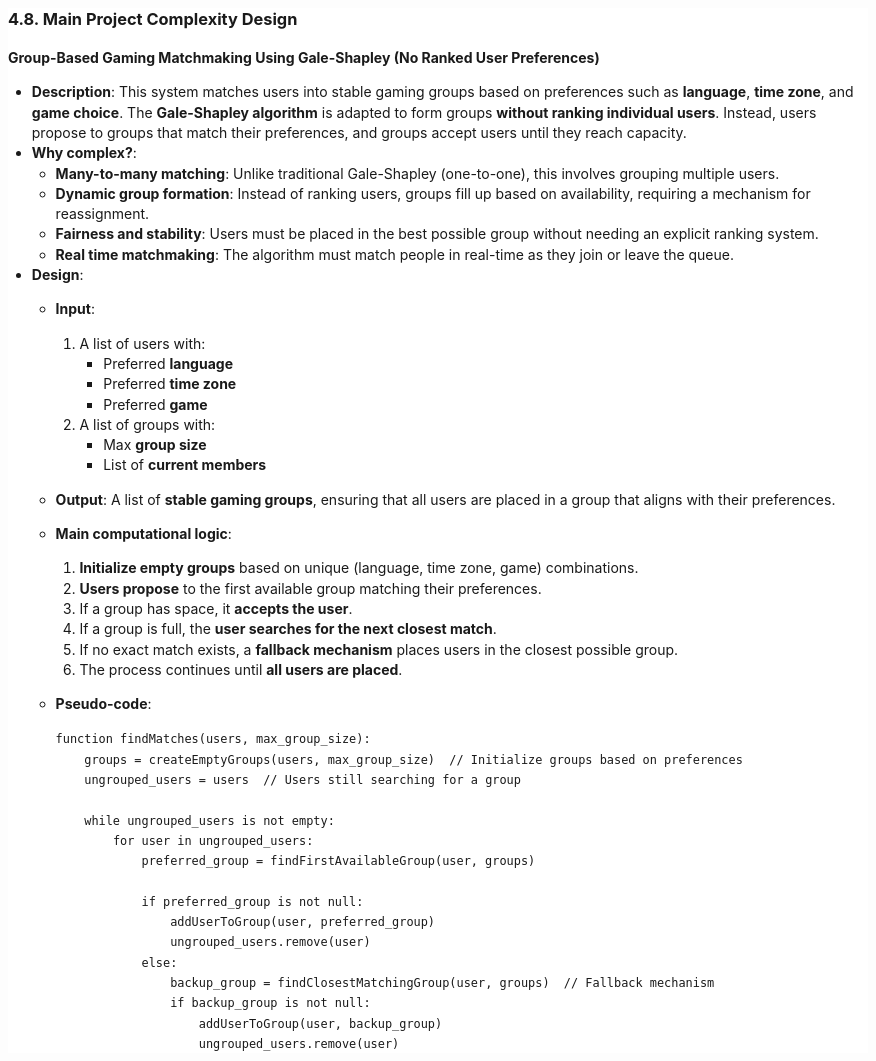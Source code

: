 ### **4.8. Main Project Complexity Design**
**Group-Based Gaming Matchmaking Using Gale-Shapley (No Ranked User Preferences)**
- **Description**: This system matches users into stable gaming groups based on preferences such as **language**, **time zone**, and **game choice**. The **Gale-Shapley algorithm** is adapted to form groups **without ranking individual users**. Instead, users propose to groups that match their preferences, and groups accept users until they reach capacity.
- **Why complex?**:
    - **Many-to-many matching**: Unlike traditional Gale-Shapley (one-to-one), this involves grouping multiple users.
    - **Dynamic group formation**: Instead of ranking users, groups fill up based on availability, requiring a mechanism for reassignment.
    - **Fairness and stability**: Users must be placed in the best possible group without needing an explicit ranking system.
    - **Real time matchmaking**: The algorithm must match people in real-time as they join or leave the queue.
- **Design**:
    - **Input**:
        1. A list of users with:
            - Preferred **language**
            - Preferred **time zone**
            - Preferred **game**
        2. A list of groups with:
            - Max **group size**
            - List of **current members**
    - **Output**: A list of **stable gaming groups**, ensuring that all users are placed in a group that aligns with their preferences.
    - **Main computational logic**:
        1. **Initialize empty groups** based on unique (language, time zone, game) combinations.
        2. **Users propose** to the first available group matching their preferences.
        3. If a group has space, it **accepts the user**.
        4. If a group is full, the **user searches for the next closest match**.
        5. If no exact match exists, a **fallback mechanism** places users in the closest possible group.
        6. The process continues until **all users are placed**.

    - **Pseudo-code**: 
        ```
        function findMatches(users, max_group_size):
            groups = createEmptyGroups(users, max_group_size)  // Initialize groups based on preferences
            ungrouped_users = users  // Users still searching for a group

            while ungrouped_users is not empty:
                for user in ungrouped_users:
                    preferred_group = findFirstAvailableGroup(user, groups)

                    if preferred_group is not null:
                        addUserToGroup(user, preferred_group)
                        ungrouped_users.remove(user)
                    else:
                        backup_group = findClosestMatchingGroup(user, groups)  // Fallback mechanism
                        if backup_group is not null:
                            addUserToGroup(user, backup_group)
                            ungrouped_users.remove(user)
